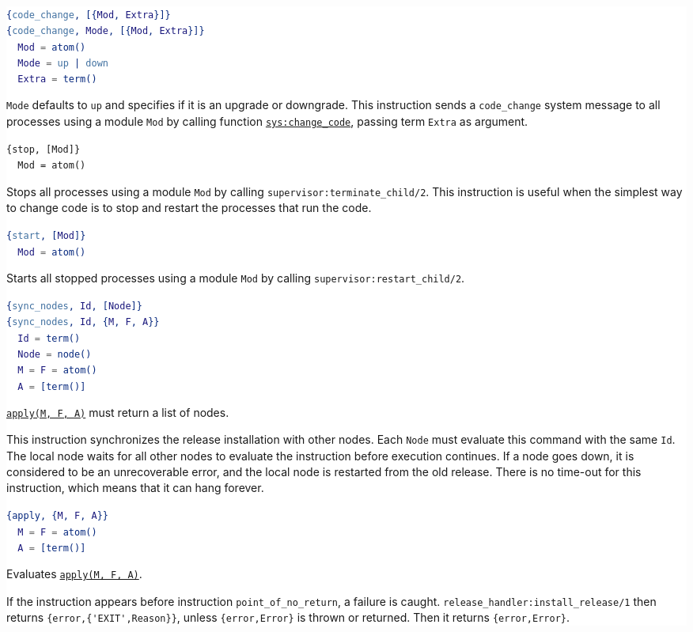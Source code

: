 ```erlang
{code_change, [{Mod, Extra}]}
{code_change, Mode, [{Mod, Extra}]}
  Mod = atom()
  Mode = up | down
  Extra = term()
```

`Mode` defaults to `up` and specifies if it is an upgrade or downgrade. This
instruction sends a `code_change` system message to all processes using a module
`Mod` by calling function [`sys:change_code`](`sys:change_code/4`), passing term
`Extra` as argument.

```text
{stop, [Mod]}
  Mod = atom()
```

Stops all processes using a module `Mod` by calling
`supervisor:terminate_child/2`. This instruction is useful when the simplest way
to change code is to stop and restart the processes that run the code.

```erlang
{start, [Mod]}
  Mod = atom()
```

Starts all stopped processes using a module `Mod` by calling
`supervisor:restart_child/2`.

```erlang
{sync_nodes, Id, [Node]}
{sync_nodes, Id, {M, F, A}}
  Id = term()
  Node = node()
  M = F = atom()
  A = [term()]
```

[`apply(M, F, A)`](`apply/3`) must return a list of nodes.

This instruction synchronizes the release installation with other nodes. Each
`Node` must evaluate this command with the same `Id`. The local node waits for
all other nodes to evaluate the instruction before execution continues. If a
node goes down, it is considered to be an unrecoverable error, and the local
node is restarted from the old release. There is no time-out for this
instruction, which means that it can hang forever.

```erlang
{apply, {M, F, A}}
  M = F = atom()
  A = [term()]
```

Evaluates [`apply(M, F, A)`](`apply/3`).

If the instruction appears before instruction `point_of_no_return`, a failure is
caught. `release_handler:install_release/1` then returns
`{error,{'EXIT',Reason}}`, unless `{error,Error}` is thrown or returned. Then it
returns `{error,Error}`.
